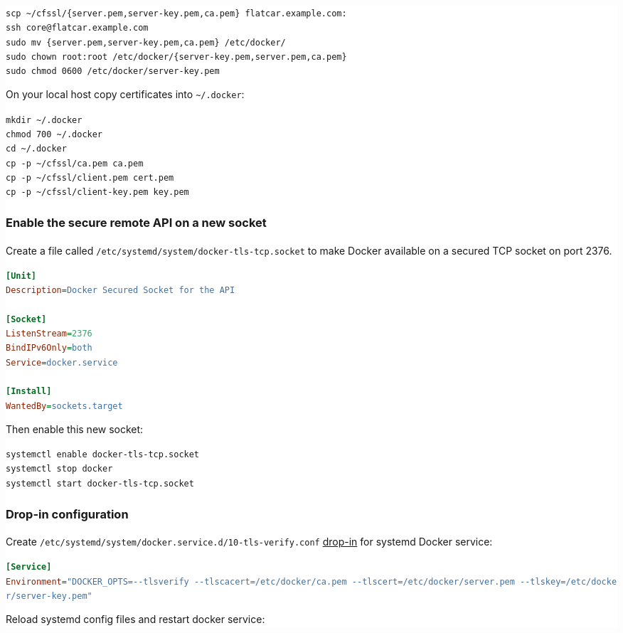 ```shell
scp ~/cfssl/{server.pem,server-key.pem,ca.pem} flatcar.example.com:
ssh core@flatcar.example.com
sudo mv {server.pem,server-key.pem,ca.pem} /etc/docker/
sudo chown root:root /etc/docker/{server-key.pem,server.pem,ca.pem}
sudo chmod 0600 /etc/docker/server-key.pem
```

On your local host copy certificates into `~/.docker`:

```shell
mkdir ~/.docker
chmod 700 ~/.docker
cd ~/.docker
cp -p ~/cfssl/ca.pem ca.pem
cp -p ~/cfssl/client.pem cert.pem
cp -p ~/cfssl/client-key.pem key.pem
```

### Enable the secure remote API on a new socket

Create a file called `/etc/systemd/system/docker-tls-tcp.socket` to make Docker available on a secured TCP socket on port 2376.

```ini
[Unit]
Description=Docker Secured Socket for the API

[Socket]
ListenStream=2376
BindIPv6Only=both
Service=docker.service

[Install]
WantedBy=sockets.target
```

Then enable this new socket:

```shell
systemctl enable docker-tls-tcp.socket
systemctl stop docker
systemctl start docker-tls-tcp.socket
```

### Drop-in configuration

Create `/etc/systemd/system/docker.service.d/10-tls-verify.conf` [drop-in][drop-in] for systemd Docker service:

```ini
[Service]
Environment="DOCKER_OPTS=--tlsverify --tlscacert=/etc/docker/ca.pem --tlscert=/etc/docker/server.pem --tlskey=/etc/docker/server-key.pem"
```

Reload systemd config files and restart docker service:


[docker-socket-systemd]: https://github.com/docker/docker/pull/17211
[drop-in]: using-systemd-drop-in-units
[mounting-storage]: mounting-storage
[self-signed-certs]: generate-self-signed-certificates
[systemd-socket]: https://www.freedesktop.org/software/systemd/man/systemd.socket.html
[systemd-env-vars]: https://docs.flatcar-linux.org/os/using-environment-variables-in-systemd-units/#system-wide-environment-variables
[cl-configs]: provisioning